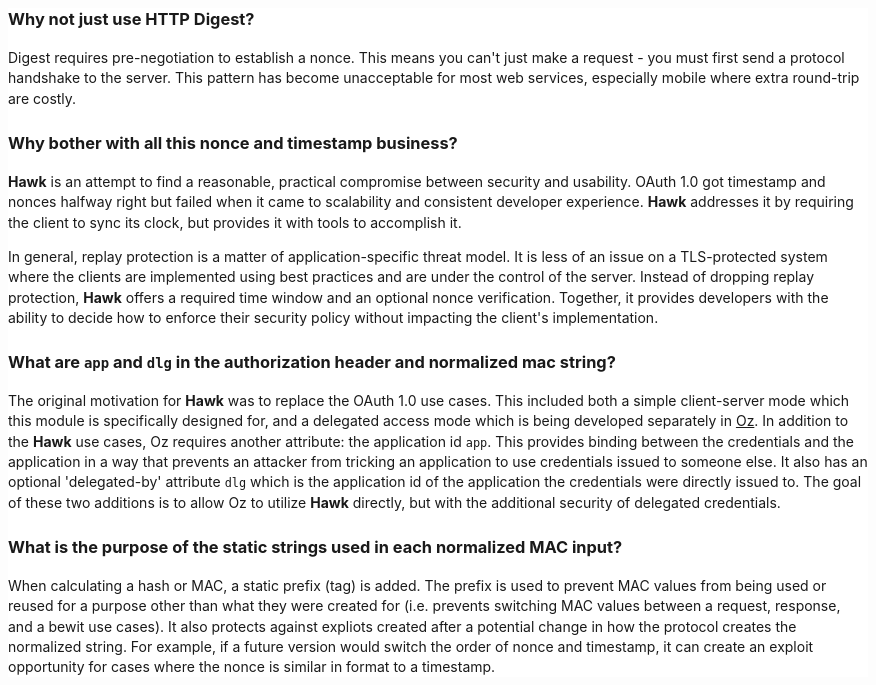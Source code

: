 ### Why not just use HTTP Digest?

Digest requires pre-negotiation to establish a nonce. This means you can't just make a request - you must first send
a protocol handshake to the server. This pattern has become unacceptable for most web services, especially mobile
where extra round-trip are costly.

### Why bother with all this nonce and timestamp business?

**Hawk** is an attempt to find a reasonable, practical compromise between security and usability. OAuth 1.0 got timestamp
and nonces halfway right but failed when it came to scalability and consistent developer experience. **Hawk** addresses
it by requiring the client to sync its clock, but provides it with tools to accomplish it.

In general, replay protection is a matter of application-specific threat model. It is less of an issue on a TLS-protected
system where the clients are implemented using best practices and are under the control of the server. Instead of dropping
replay protection, **Hawk** offers a required time window and an optional nonce verification. Together, it provides developers
with the ability to decide how to enforce their security policy without impacting the client's implementation.

### What are `app` and `dlg` in the authorization header and normalized mac string?

The original motivation for **Hawk** was to replace the OAuth 1.0 use cases. This included both a simple client-server mode which
this module is specifically designed for, and a delegated access mode which is being developed separately in
[Oz](https://github.com/hueniverse/oz). In addition to the **Hawk** use cases, Oz requires another attribute: the application id `app`.
This provides binding between the credentials and the application in a way that prevents an attacker from tricking an application
to use credentials issued to someone else. It also has an optional 'delegated-by' attribute `dlg` which is the application id of the
application the credentials were directly issued to. The goal of these two additions is to allow Oz to utilize **Hawk** directly,
but with the additional security of delegated credentials.

### What is the purpose of the static strings used in each normalized MAC input?

When calculating a hash or MAC, a static prefix (tag) is added. The prefix is used to prevent MAC values from being
used or reused for a purpose other than what they were created for (i.e. prevents switching MAC values between a request,
response, and a bewit use cases). It also protects against expliots created after a potential change in how the protocol
creates the normalized string. For example, if a future version would switch the order of nonce and timestamp, it
can create an exploit opportunity for cases where the nonce is similar in format to a timestamp.
